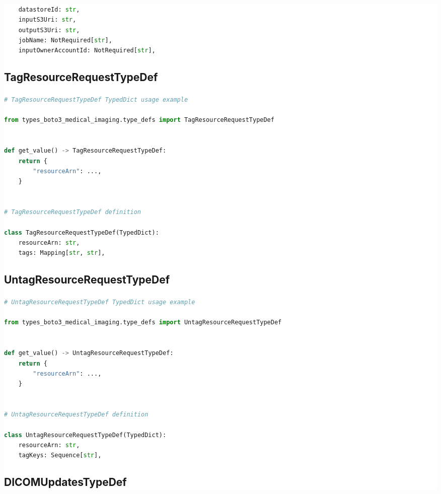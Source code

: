 ```python
    datastoreId: str,
    inputS3Uri: str,
    outputS3Uri: str,
    jobName: NotRequired[str],
    inputOwnerAccountId: NotRequired[str],
```


## TagResourceRequestTypeDef

```python
# TagResourceRequestTypeDef TypedDict usage example

from types_boto3_medical_imaging.type_defs import TagResourceRequestTypeDef


def get_value() -> TagResourceRequestTypeDef:
    return {
        "resourceArn": ...,
    }


# TagResourceRequestTypeDef definition

class TagResourceRequestTypeDef(TypedDict):
    resourceArn: str,
    tags: Mapping[str, str],
```


## UntagResourceRequestTypeDef

```python
# UntagResourceRequestTypeDef TypedDict usage example

from types_boto3_medical_imaging.type_defs import UntagResourceRequestTypeDef


def get_value() -> UntagResourceRequestTypeDef:
    return {
        "resourceArn": ...,
    }


# UntagResourceRequestTypeDef definition

class UntagResourceRequestTypeDef(TypedDict):
    resourceArn: str,
    tagKeys: Sequence[str],
```


## DICOMUpdatesTypeDef
